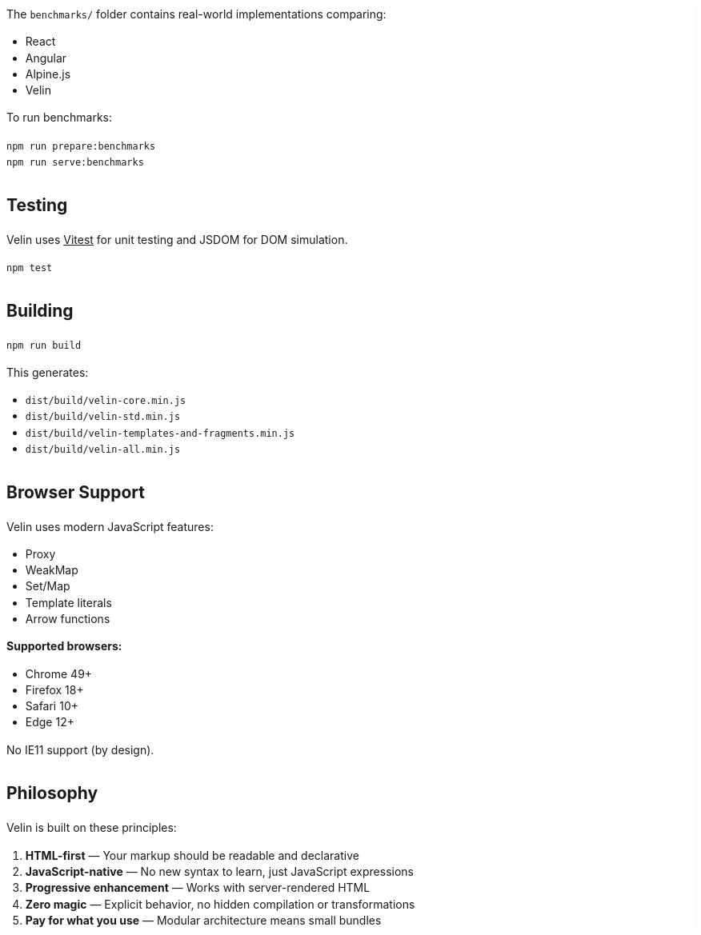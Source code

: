 The `benchmarks/` folder contains real-world implementations comparing:
- React
- Angular
- Alpine.js
- Velin

To run benchmarks:

```bash
npm run prepare:benchmarks
npm run serve:benchmarks
```

## Testing

Velin uses [Vitest](https://vitest.dev/) for unit testing and JSDOM for DOM simulation.

```bash
npm test
```

## Building

```bash
npm run build
```

This generates:
- `dist/build/velin-core.min.js`
- `dist/build/velin-std.min.js`
- `dist/build/velin-templates-and-fragments.min.js`
- `dist/build/velin-all.min.js`

## Browser Support

Velin uses modern JavaScript features:
- Proxy
- WeakMap
- Set/Map
- Template literals
- Arrow functions

**Supported browsers:**
- Chrome 49+
- Firefox 18+
- Safari 10+
- Edge 12+

No IE11 support (by design).

## Philosophy

Velin is built on these principles:

1. **HTML-first** — Your markup should be readable and declarative
2. **JavaScript-native** — No new syntax to learn, just JavaScript expressions
3. **Progressive enhancement** — Works with server-rendered HTML
4. **Zero magic** — Explicit behavior, no hidden compilation or transformations
5. **Pay for what you use** — Modular architecture means small bundles

